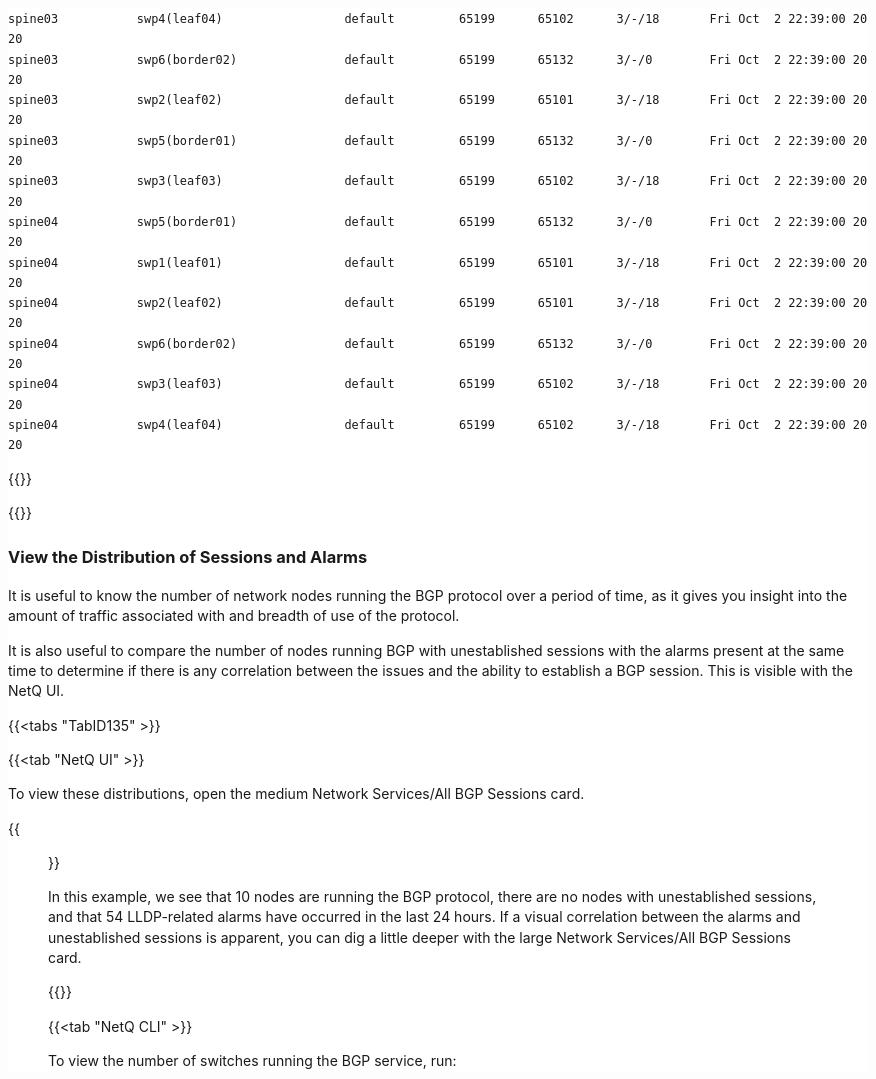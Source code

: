 ```
spine03           swp4(leaf04)                 default         65199      65102      3/-/18       Fri Oct  2 22:39:00 2020
spine03           swp6(border02)               default         65199      65132      3/-/0        Fri Oct  2 22:39:00 2020
spine03           swp2(leaf02)                 default         65199      65101      3/-/18       Fri Oct  2 22:39:00 2020
spine03           swp5(border01)               default         65199      65132      3/-/0        Fri Oct  2 22:39:00 2020
spine03           swp3(leaf03)                 default         65199      65102      3/-/18       Fri Oct  2 22:39:00 2020
spine04           swp5(border01)               default         65199      65132      3/-/0        Fri Oct  2 22:39:00 2020
spine04           swp1(leaf01)                 default         65199      65101      3/-/18       Fri Oct  2 22:39:00 2020
spine04           swp2(leaf02)                 default         65199      65101      3/-/18       Fri Oct  2 22:39:00 2020
spine04           swp6(border02)               default         65199      65132      3/-/0        Fri Oct  2 22:39:00 2020
spine04           swp3(leaf03)                 default         65199      65102      3/-/18       Fri Oct  2 22:39:00 2020
spine04           swp4(leaf04)                 default         65199      65102      3/-/18       Fri Oct  2 22:39:00 2020
```

{{</tab>}}

{{</tabs>}}

### View the Distribution of Sessions and Alarms

It is useful to know the number of network nodes running the BGP protocol over a period of time, as it gives you insight into the amount of traffic associated with and breadth of use of the protocol.

It is also useful to compare the number of nodes running BGP with unestablished sessions with the alarms present at the same time to determine if there is any correlation between the issues and the ability to establish a BGP session. This is visible with the NetQ UI.

{{<tabs "TabID135" >}}

{{<tab "NetQ UI" >}}

To view these distributions, open the medium Network Services/All BGP Sessions card.

{{<figure src="/images/netq/ntwk-svcs-all-bgp-medium-300.png" width="200" >}}

In this example, we see that 10 nodes are running the BGP protocol, there are no nodes with unestablished sessions, and that 54 LLDP-related alarms have occurred in the last 24 hours. If a visual correlation between the alarms and unestablished sessions is apparent, you can dig a little deeper with the large Network Services/All BGP Sessions card.

{{</tab>}}

{{<tab "NetQ CLI" >}}

To view the number of switches running the BGP service, run:
